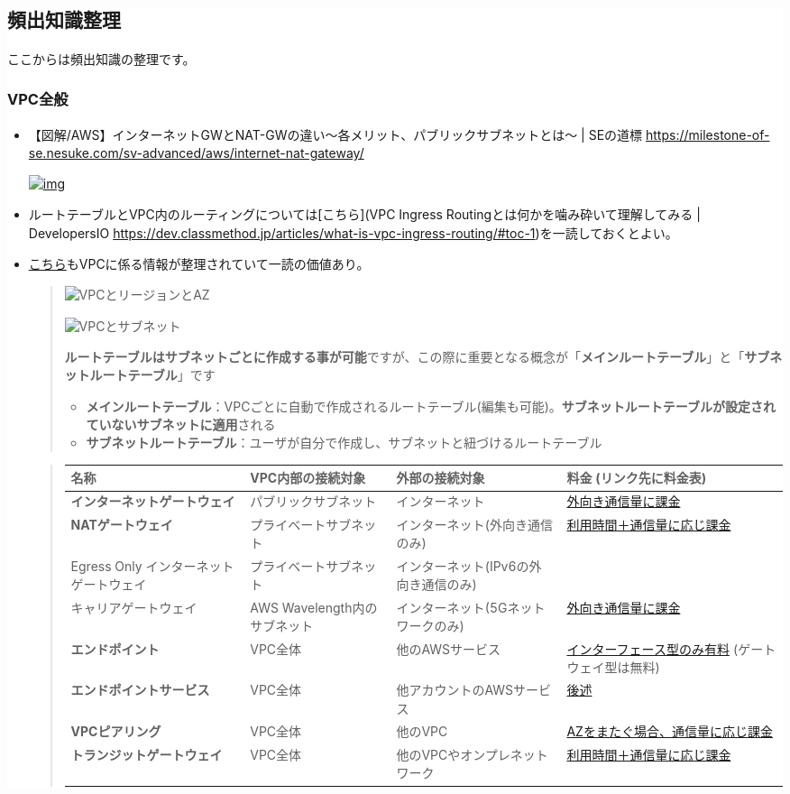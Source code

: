 
## 頻出知識整理

ここからは頻出知識の整理です。

### VPC全般

- 【図解/AWS】インターネットGWとNAT-GWの違い〜各メリット、パブリックサブネットとは〜 | SEの道標 https://milestone-of-se.nesuke.com/sv-advanced/aws/internet-nat-gateway/

  [![img](https://milestone-of-se.nesuke.com/wp-content/uploads/2019/02/inet-gw-and-nat-gw-1.png.webp)](https://milestone-of-se.nesuke.com/wp-content/uploads/2019/02/inet-gw-and-nat-gw-1.png)

- ルートテーブルとVPC内のルーティングについては[こちら](VPC Ingress Routingとは何かを噛み砕いて理解してみる | DevelopersIO https://dev.classmethod.jp/articles/what-is-vpc-ingress-routing/#toc-1)を一読しておくとよい。

- [こちら](https://qiita.com/c60evaporator/items/2f24d4796202e8b06a77#%E3%82%AA%E3%83%B3%E3%83%97%E3%83%AC%E3%81%A8vpc%E3%81%AE%E3%83%AB%E3%83%BC%E3%83%86%E3%82%A3%E3%83%B3%E3%82%B0%E3%81%AE%E9%81%95%E3%81%84)もVPCに係る情報が整理されていて一読の価値あり。

  >![VPCとリージョンとAZ](https://qiita-user-contents.imgix.net/https%3A%2F%2Fqiita-image-store.s3.ap-northeast-1.amazonaws.com%2F0%2F610167%2F9c219c92-c835-2073-b6f9-a77878a6c1e3.png?ixlib=rb-4.0.0&auto=format&gif-q=60&q=75&s=1d225acb610a6486829d2327cd4d2ce8)
  >
  >![VPCとサブネット](https://qiita-user-contents.imgix.net/https%3A%2F%2Fqiita-image-store.s3.ap-northeast-1.amazonaws.com%2F0%2F610167%2F0a2939b1-3fa0-5fd2-16eb-a7f0a1e20902.png?ixlib=rb-4.0.0&auto=format&gif-q=60&q=75&s=786d32d100d30018d7eec48eab8a869b)
  >
  >
  >
  >**ルートテーブルはサブネットごとに作成する事が可能**ですが、この際に重要となる概念が「**メインルートテーブル**」と「**サブネットルートテーブル**」です
  >
  >- **メインルートテーブル**：VPCごとに自動で作成されるルートテーブル(編集も可能)。**サブネットルートテーブルが設定されていないサブネットに適用**される
  >- **サブネットルートテーブル**：ユーザが自分で作成し、サブネットと紐づけるルートテーブル
  
  > | 名称                                   | VPC内部の接続対象            | 外部の接続対象                       | 料金 (リンク先に料金表)                                      |
  > | :------------------------------------- | :--------------------------- | :----------------------------------- | :----------------------------------------------------------- |
  > | **インターネットゲートウェイ**         | パブリックサブネット         | インターネット                       | [外向き通信量に課金](https://aws.amazon.com/jp/ec2/pricing/on-demand/#Data_Transfer) |
  > | **NATゲートウェイ**                    | プライベートサブネット       | インターネット(外向き通信のみ)       | [利用時間＋通信量に応じ課金](https://aws.amazon.com/jp/vpc/pricing/) |
  > | Egress Only インターネットゲートウェイ | プライベートサブネット       | インターネット(IPv6の外向き通信のみ) |                                                              |
  > | キャリアゲートウェイ                   | AWS Wavelength内のサブネット | インターネット(5Gネットワークのみ)   | [外向き通信量に課金](https://aws.amazon.com/jp/ec2/pricing/on-demand/#Data_Transfer) |
  > | **エンドポイント**                     | VPC全体                      | 他のAWSサービス                      | [インターフェース型のみ有料](https://aws.amazon.com/jp/privatelink/pricing/) (ゲートウェイ型は無料) |
  > | **エンドポイントサービス**             | VPC全体                      | 他アカウントのAWSサービス            | [後述](https://qiita.com/c60evaporator/items/2f24d4796202e8b06a77#エンドポイントサービス) |
  > | **VPCピアリング**                      | VPC全体                      | 他のVPC                              | [AZをまたぐ場合、通信量に応じ課金](https://aws.amazon.com/jp/ec2/pricing/on-demand/#Data_Transfer_within_the_same_AWS_Region) |
  > | **トランジットゲートウェイ**           | VPC全体                      | 他のVPCやオンプレネットワーク        | [利用時間＋通信量に応じ課金](https://aws.amazon.com/jp/transit-gateway/pricing/) |
  
